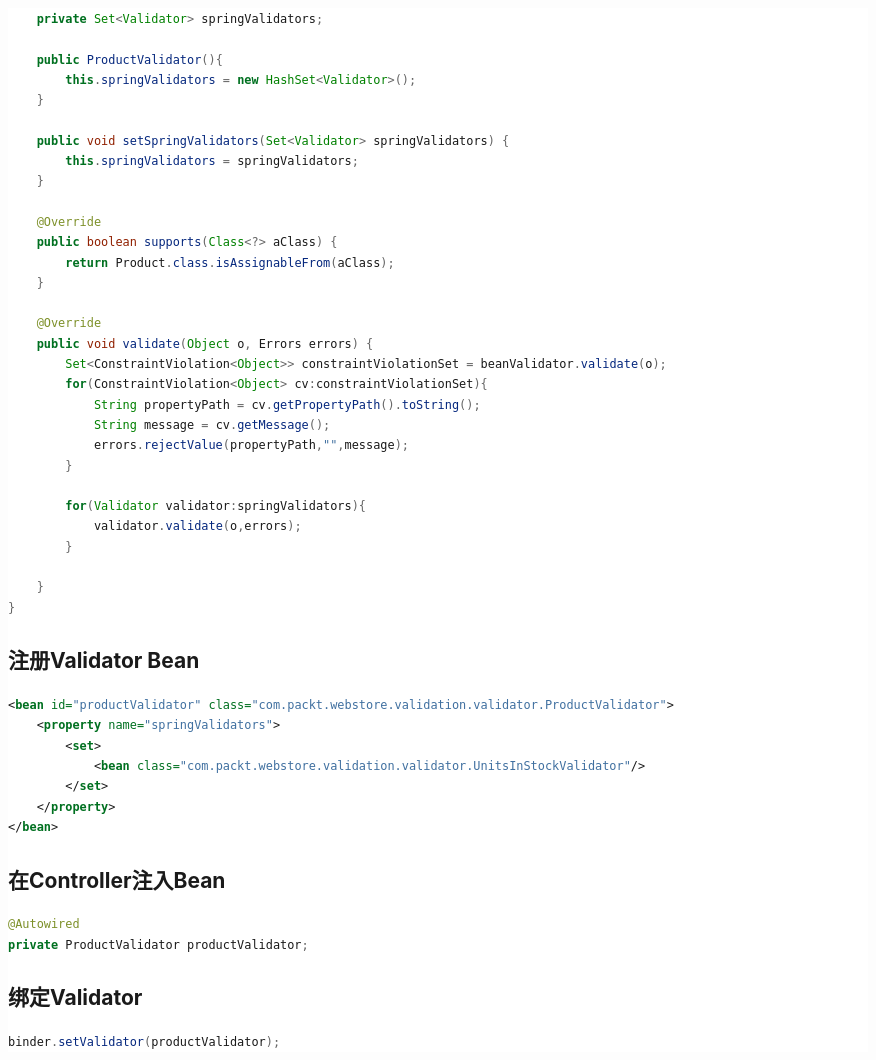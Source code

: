 ```java
    private Set<Validator> springValidators;

    public ProductValidator(){
        this.springValidators = new HashSet<Validator>();
    }

    public void setSpringValidators(Set<Validator> springValidators) {
        this.springValidators = springValidators;
    }

    @Override
    public boolean supports(Class<?> aClass) {
        return Product.class.isAssignableFrom(aClass);
    }

    @Override
    public void validate(Object o, Errors errors) {
        Set<ConstraintViolation<Object>> constraintViolationSet = beanValidator.validate(o);
        for(ConstraintViolation<Object> cv:constraintViolationSet){
            String propertyPath = cv.getPropertyPath().toString();
            String message = cv.getMessage();
            errors.rejectValue(propertyPath,"",message);
        }

        for(Validator validator:springValidators){
            validator.validate(o,errors);
        }

    }
}
```

## 注册Validator Bean

```xml
<bean id="productValidator" class="com.packt.webstore.validation.validator.ProductValidator">
    <property name="springValidators">
        <set>
            <bean class="com.packt.webstore.validation.validator.UnitsInStockValidator"/>
        </set>
    </property>
</bean>
```

## 在Controller注入Bean

```java
@Autowired
private ProductValidator productValidator;
```

## 绑定Validator

```java
binder.setValidator(productValidator);
```

